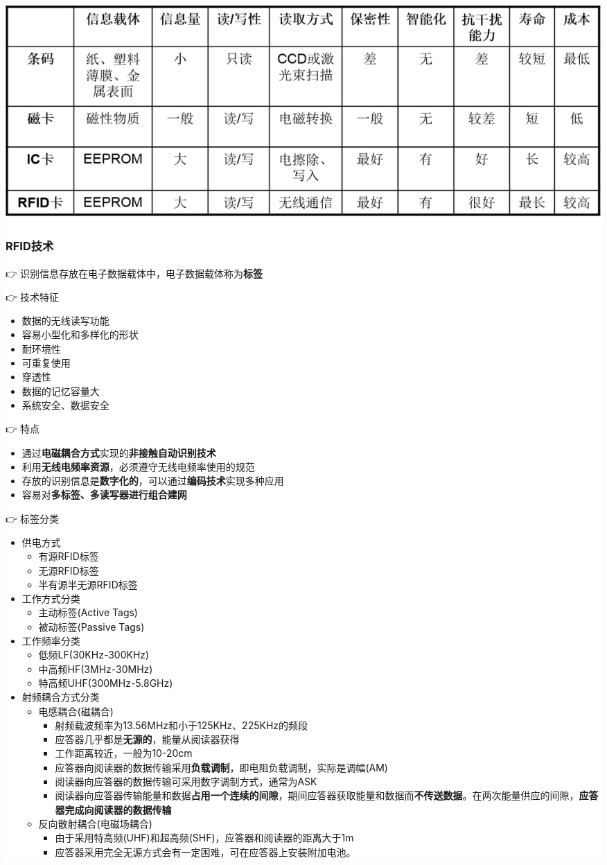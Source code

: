 ![识别技术比较](captures/识别技术比较.png "识别技术比较")

### RFID技术

👉 识别信息存放在电子数据载体中，电子数据载体称为**标签**

👉 技术特征

- 数据的无线读写功能
- 容易小型化和多样化的形状
- 耐环境性
- 可重复使用
- 穿透性
- 数据的记忆容量大
- 系统安全、数据安全

👉 特点

- 通过**电磁耦合方式**实现的**非接触自动识别技术**
- 利用**无线电频率资源**，必须遵守无线电频率使用的规范
- 存放的识别信息是**数字化的**，可以通过**编码技术**实现多种应用
- 容易对**多标签、多读写器进行组合建网**

👉 标签分类

- 供电方式
  - 有源RFID标签
  - 无源RFID标签
  - 半有源半无源RFID标签
- 工作方式分类
  - 主动标签(Active Tags)
  - 被动标签(Passive Tags)
- 工作频率分类
  - 低频LF(30KHz-300KHz)
  - 中高频HF(3MHz-30MHz)
  - 特高频UHF(300MHz-5.8GHz)
- 射频耦合方式分类
  - 电感耦合(磁耦合)
    - 射频载波频率为13.56MHz和小于125KHz、225KHz的频段
    - 应答器几乎都是**无源的**，能量从阅读器获得
    - 工作距离较近，一般为10-20cm
    - 应答器向阅读器的数据传输采用**负载调制**，即电阻负载调制，实际是调幅(AM)
    - 阅读器向应答器的数据传输可采用数字调制方式，通常为ASK
    - 阅读器向应答器传输能量和数据**占用一个连续的间隙**，期间应答器获取能量和数据而**不传送数据**。在两次能量供应的间隙，**应答器完成向阅读器的数据传输**
  - 反向散射耦合(电磁场耦合)
    - 由于采用特高频(UHF)和超高频(SHF)，应答器和阅读器的距离大于1m
    - 应答器采用完全无源方式会有一定困难，可在应答器上安装附加电池。
